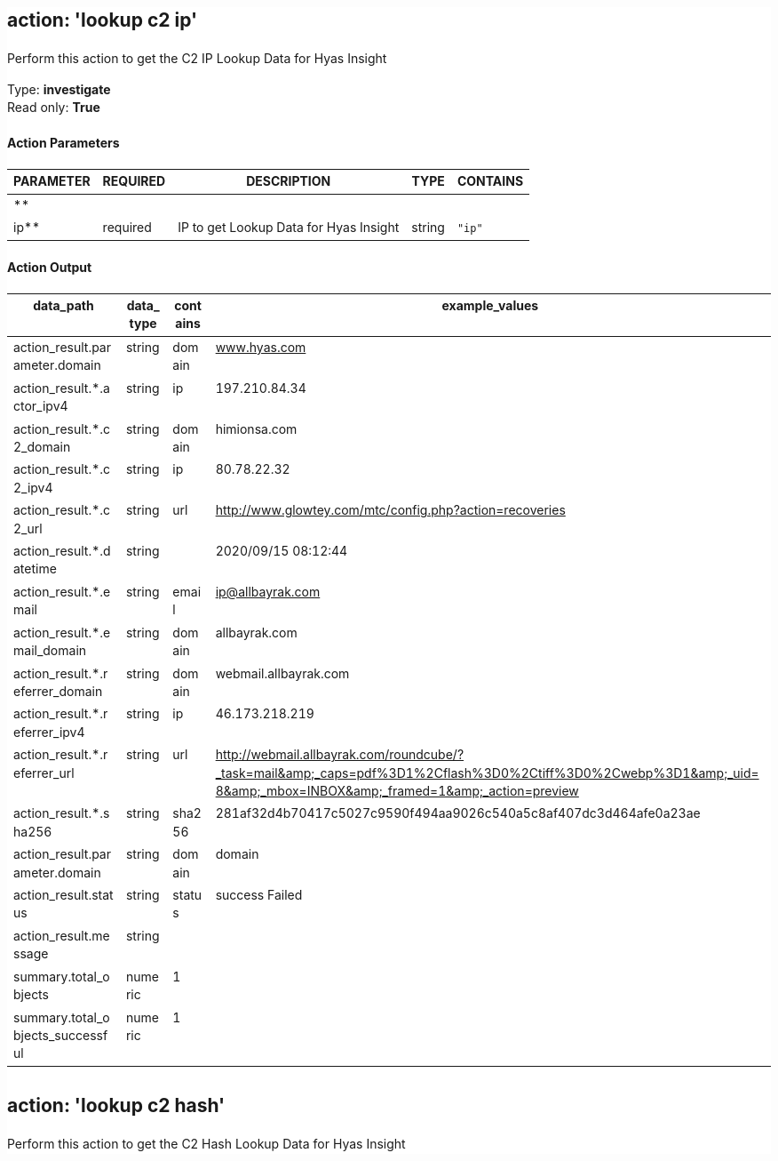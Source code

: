 ## action: 'lookup c2 ip'

Perform this action to get the C2 IP Lookup Data for Hyas Insight

Type: **investigate**  
Read only: **True**

#### Action Parameters

| PARAMETER | REQUIRED | DESCRIPTION                            | TYPE | CONTAINS |
|-----------| -------- |----------------------------------------| ---- |----------|
| **
ip**    |  required  | IP to get Lookup Data for Hyas Insight | string | `"ip"`   |

#### Action Output

| data_path                        | data_type | contains | example_values                                                                                                                                                      |
|----------------------------------|-----------|----------|---------------------------------------------------------------------------------------------------------------------------------------------------------------------|
| action_result.parameter.domain   | string    | domain   | www.hyas.com                                                                                                                                                        |
| action_result.*.actor_ipv4       | string    | ip       | 197.210.84.34                                                                                                                                                       |
| action_result.*.c2_domain        | string    | domain   | himionsa.com                                                                                                                                                        |
| action_result.*.c2_ipv4          | string    | ip       | 80.78.22.32                                                                                                                                                         |
| action_result.*.c2_url           | string    | url      | http://www.glowtey.com/mtc/config.php?action=recoveries                                                                                                             |
| action_result.*.datetime         | string    |          | 2020/09/15 08:12:44                                                                                                                                                 |
| action_result.*.email            | string    | email    | ip@allbayrak.com                                                                                                                                                    |
| action_result.*.email_domain     | string    | domain   | allbayrak.com                                                                                                                                                       |
| action_result.*.referrer_domain  | string    | domain   | webmail.allbayrak.com                                                                                                                                               |
| action_result.*.referrer_ipv4    | string    | ip       | 46.173.218.219                                                                                                                                                      |
| action_result.*.referrer_url     | string    | url      | http://webmail.allbayrak.com/roundcube/?_task=mail&amp;_caps=pdf%3D1%2Cflash%3D0%2Ctiff%3D0%2Cwebp%3D1&amp;_uid=8&amp;_mbox=INBOX&amp;_framed=1&amp;_action=preview |
| action_result.*.sha256           | string    | sha256   | 281af32d4b70417c5027c9590f494aa9026c540a5c8af407dc3d464afe0a23ae                                                                                                    |
| action_result.parameter.domain   | string    | domain   | domain                                                                                                                                                              | 0 |
| action_result.status             | string    | status   | success Failed                                                                                                                                                      | 1 |
| action_result.message            | string    |
| summary.total_objects            | numeric   | 1        |
| summary.total_objects_successful | numeric   | 1        |

## action: 'lookup c2 hash'

Perform this action to get the C2 Hash Lookup Data for Hyas Insight
